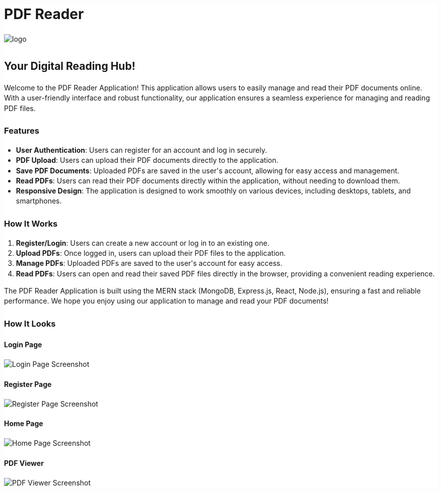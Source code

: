 # PDF Reader



![logo](https://github.com/IT21252990/PDF_Reader/assets/89300552/e803f5be-1f69-4b57-acab-424ed3484c80)



## Your Digital Reading Hub!

Welcome to the PDF Reader Application! This application allows users to easily manage and read their PDF documents online. With a user-friendly interface and robust functionality, our application ensures a seamless experience for managing and reading PDF files.

### Features

- **User Authentication**: Users can register for an account and log in securely.
- **PDF Upload**: Users can upload their PDF documents directly to the application.
- **Save PDF Documents**: Uploaded PDFs are saved in the user's account, allowing for easy access and management.
- **Read PDFs**: Users can read their PDF documents directly within the application, without needing to download them.
- **Responsive Design**: The application is designed to work smoothly on various devices, including desktops, tablets, and smartphones.

### How It Works

1. **Register/Login**: Users can create a new account or log in to an existing one.
2. **Upload PDFs**: Once logged in, users can upload their PDF files to the application.
3. **Manage PDFs**: Uploaded PDFs are saved to the user's account for easy access.
4. **Read PDFs**: Users can open and read their saved PDF files directly in the browser, providing a convenient reading experience.

The PDF Reader Application is built using the MERN stack (MongoDB, Express.js, React, Node.js), ensuring a fast and reliable performance. We hope you enjoy using our application to manage and read your PDF documents!


### How It Looks

#### Login Page
![Login Page Screenshot](https://via.placeholder.com/468x300?text=App+Screenshot+Here)

#### Register Page
![Register Page Screenshot](https://via.placeholder.com/468x300?text=App+Screenshot+Here)

#### Home Page
![Home Page Screenshot](https://via.placeholder.com/468x300?text=App+Screenshot+Here)

#### PDF Viewer
![PDF Viewer Screenshot](https://via.placeholder.com/468x300?text=App+Screenshot+Here)
